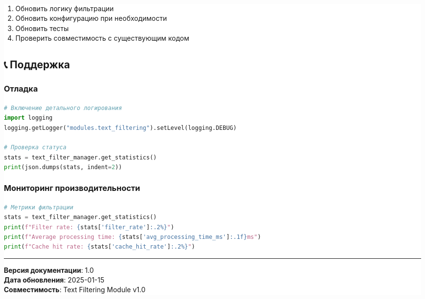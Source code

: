 1. Обновить логику фильтрации
2. Обновить конфигурацию при необходимости
3. Обновить тесты
4. Проверить совместимость с существующим кодом

## 📞 Поддержка

### Отладка

```python
# Включение детального логирования
import logging
logging.getLogger("modules.text_filtering").setLevel(logging.DEBUG)

# Проверка статуса
stats = text_filter_manager.get_statistics()
print(json.dumps(stats, indent=2))
```

### Мониторинг производительности

```python
# Метрики фильтрации
stats = text_filter_manager.get_statistics()
print(f"Filter rate: {stats['filter_rate']:.2%}")
print(f"Average processing time: {stats['avg_processing_time_ms']:.1f}ms")
print(f"Cache hit rate: {stats['cache_hit_rate']:.2%}")
```

---

**Версия документации**: 1.0  
**Дата обновления**: 2025-01-15  
**Совместимость**: Text Filtering Module v1.0
